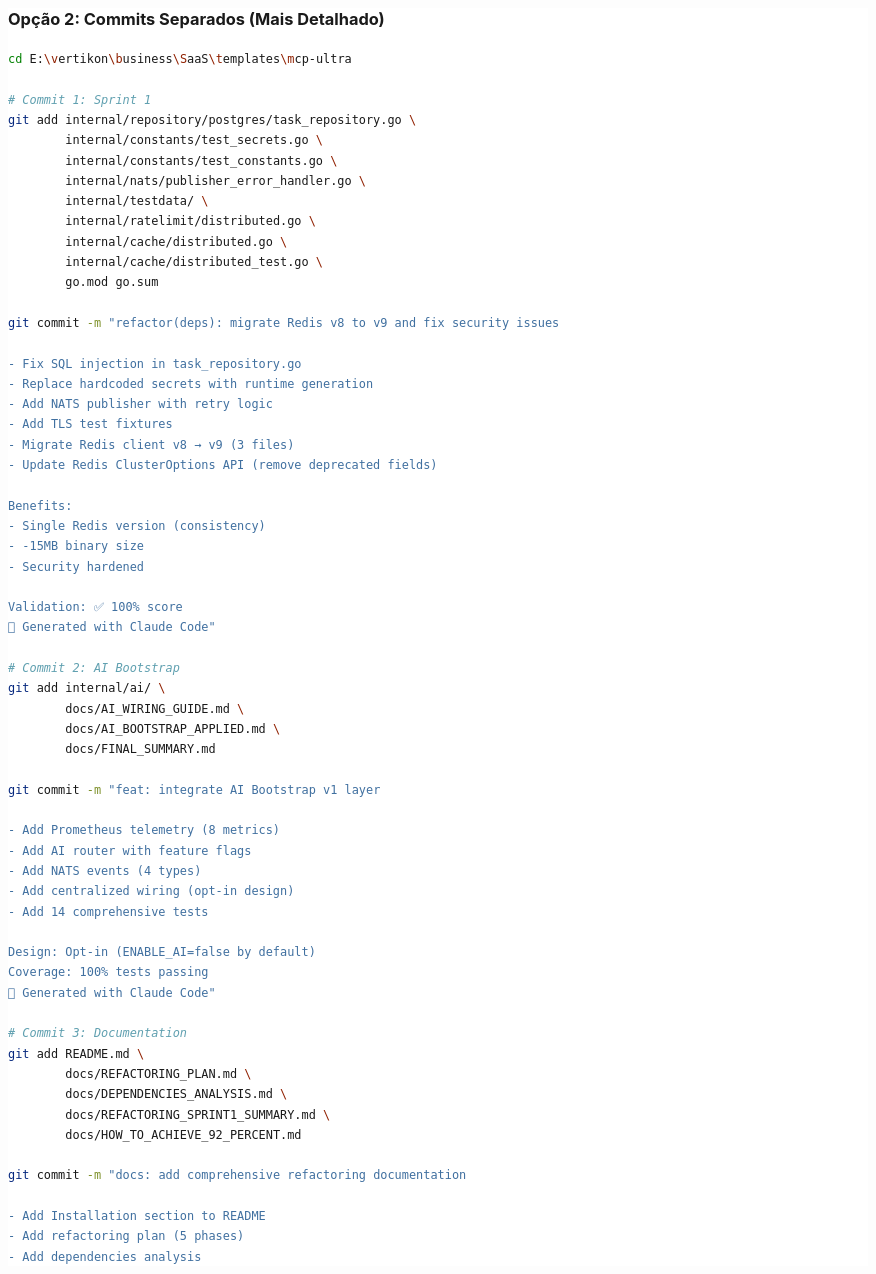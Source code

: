 
### **Opção 2: Commits Separados (Mais Detalhado)**

```bash
cd E:\vertikon\business\SaaS\templates\mcp-ultra

# Commit 1: Sprint 1
git add internal/repository/postgres/task_repository.go \
        internal/constants/test_secrets.go \
        internal/constants/test_constants.go \
        internal/nats/publisher_error_handler.go \
        internal/testdata/ \
        internal/ratelimit/distributed.go \
        internal/cache/distributed.go \
        internal/cache/distributed_test.go \
        go.mod go.sum

git commit -m "refactor(deps): migrate Redis v8 to v9 and fix security issues

- Fix SQL injection in task_repository.go
- Replace hardcoded secrets with runtime generation
- Add NATS publisher with retry logic
- Add TLS test fixtures
- Migrate Redis client v8 → v9 (3 files)
- Update Redis ClusterOptions API (remove deprecated fields)

Benefits:
- Single Redis version (consistency)
- -15MB binary size
- Security hardened

Validation: ✅ 100% score
🤖 Generated with Claude Code"

# Commit 2: AI Bootstrap
git add internal/ai/ \
        docs/AI_WIRING_GUIDE.md \
        docs/AI_BOOTSTRAP_APPLIED.md \
        docs/FINAL_SUMMARY.md

git commit -m "feat: integrate AI Bootstrap v1 layer

- Add Prometheus telemetry (8 metrics)
- Add AI router with feature flags
- Add NATS events (4 types)
- Add centralized wiring (opt-in design)
- Add 14 comprehensive tests

Design: Opt-in (ENABLE_AI=false by default)
Coverage: 100% tests passing
🤖 Generated with Claude Code"

# Commit 3: Documentation
git add README.md \
        docs/REFACTORING_PLAN.md \
        docs/DEPENDENCIES_ANALYSIS.md \
        docs/REFACTORING_SPRINT1_SUMMARY.md \
        docs/HOW_TO_ACHIEVE_92_PERCENT.md

git commit -m "docs: add comprehensive refactoring documentation

- Add Installation section to README
- Add refactoring plan (5 phases)
- Add dependencies analysis
```